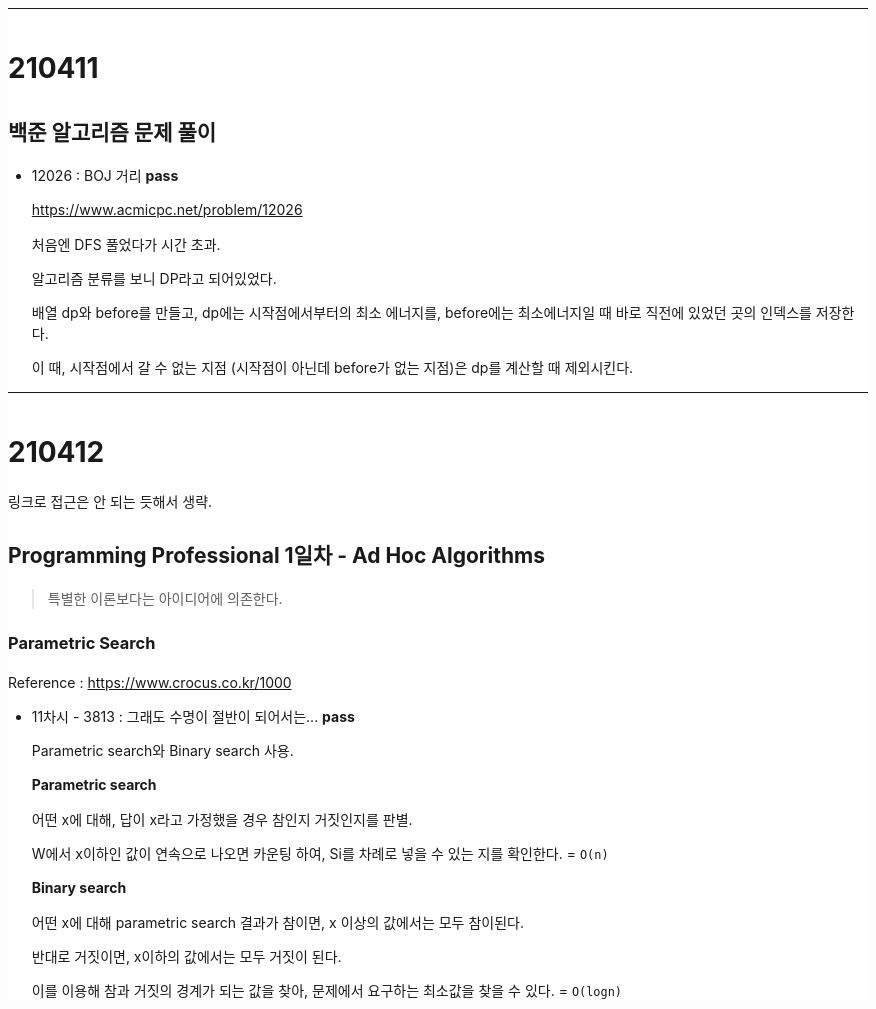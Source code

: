 

---



# 210411

## 백준 알고리즘 문제 풀이

* 12026 : BOJ 거리 **pass**

  https://www.acmicpc.net/problem/12026

  처음엔 DFS 풀었다가 시간 초과.

  알고리즘 분류를 보니 DP라고 되어있었다.

  배열 dp와 before를 만들고, dp에는 시작점에서부터의 최소 에너지를, before에는 최소에너지일 때 바로 직전에 있었던 곳의 인덱스를 저장한다.

  이 때, 시작점에서 갈 수 없는 지점 (시작점이 아닌데 before가 없는 지점)은 dp를 계산할 때 제외시킨다.



---



# 210412

링크로 접근은 안 되는 듯해서 생략.

## Programming Professional 1일차 - Ad Hoc Algorithms

> 특별한 이론보다는 아이디어에 의존한다.



### Parametric Search

Reference : https://www.crocus.co.kr/1000



* 11차시 - 3813 : 그래도 수명이 절반이 되어서는... **pass**

  Parametric search와 Binary search 사용.

  **Parametric search**

  어떤 x에 대해, 답이 x라고 가정했을 경우 참인지 거짓인지를 판별.

  W에서 x이하인 값이 연속으로 나오면 카운팅 하여, Si를 차례로 넣을 수 있는 지를 확인한다. = `O(n)`

  **Binary search**

  어떤 x에 대해 parametric search 결과가 참이면, x 이상의 값에서는 모두 참이된다.

  반대로 거짓이면, x이하의 값에서는 모두 거짓이 된다.

  이를 이용해 참과 거짓의 경계가 되는 값을 찾아, 문제에서 요구하는 최소값을 찾을 수 있다. = `O(logn)`
